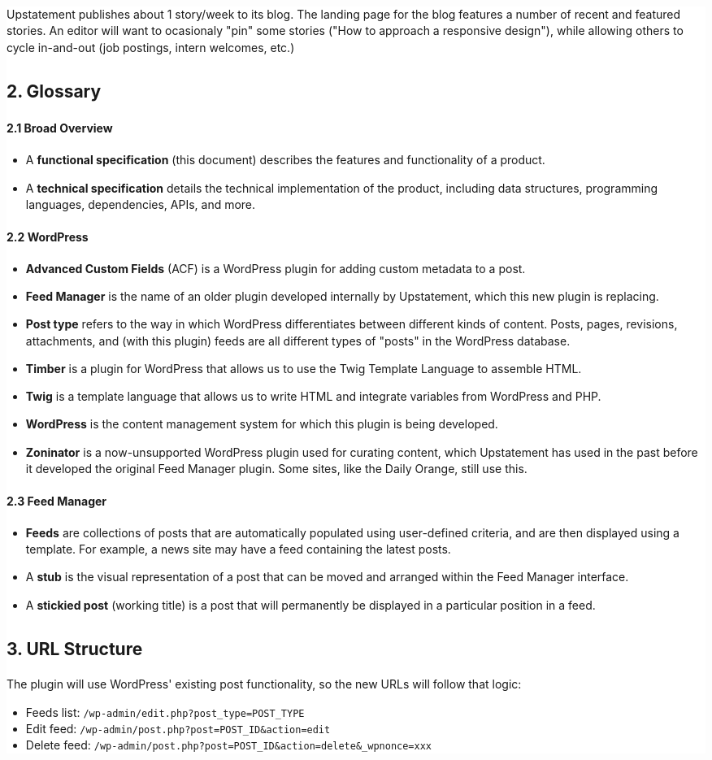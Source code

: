 Upstatement publishes about 1 story/week to its blog. The landing page for the blog features a number of recent and featured stories. An editor will want to ocasionaly "pin" some stories ("How to approach a responsive design"), while allowing others to cycle in-and-out (job postings, intern welcomes, etc.)


## 2. Glossary

#### 2.1 Broad Overview

- A **functional specification** (this document) describes the features and functionality of a product.

- A **technical specification** details the technical implementation of the product, including data structures, programming languages, dependencies, APIs, and more.

#### 2.2 WordPress

- **Advanced Custom Fields** (ACF) is a WordPress plugin for adding custom metadata to a post. 

- **Feed Manager** is the name of an older plugin developed internally by Upstatement, which this new plugin is replacing.

- **Post type** refers to the way in which WordPress differentiates between different kinds of content. Posts, pages, revisions, attachments, and (with this plugin) feeds are all different types of "posts" in the WordPress database.

- **Timber** is a plugin for WordPress that allows us to use the Twig Template Language to assemble HTML.

- **Twig** is a template language that allows us to write HTML and integrate variables from WordPress and PHP.

- **WordPress** is the content management system for which this plugin is being developed.

- **Zoninator** is a now-unsupported WordPress plugin used for curating content, which Upstatement has used in the past before it developed the original Feed Manager plugin. Some sites, like the Daily Orange, still use this.

#### 2.3 Feed Manager

- **Feeds** are collections of posts that are automatically populated using user-defined criteria, and are then displayed using a template. For example, a news site may have a feed containing the latest posts.

- A **stub** is the visual representation of a post that can be moved and arranged within the Feed Manager interface.

- A **stickied post** (working title) is a post that will permanently be displayed in a particular position in a feed.


## 3. URL Structure

The plugin will use WordPress' existing post functionality, so the new URLs will follow that logic:

- Feeds list: `/wp-admin/edit.php?post_type=POST_TYPE`
- Edit feed: `/wp-admin/post.php?post=POST_ID&action=edit`
- Delete feed: `/wp-admin/post.php?post=POST_ID&action=delete&_wpnonce=xxx`
